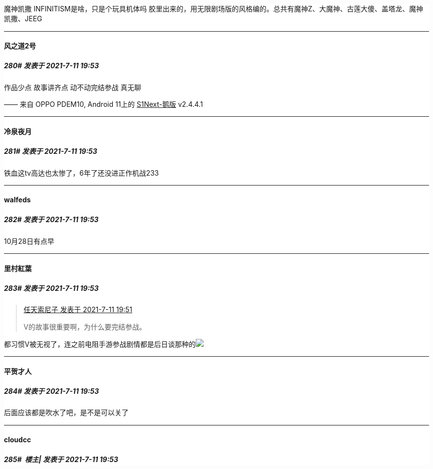 魔神凯撒 ​INFINITISM是啥，只是个玩具机体吗</blockquote>
胶里出来的，用无限剧场版的风格编的。总共有魔神Z、大魔神、古莲大傻、盖塔龙、魔神凯撒、JEEG


*****

####  风之道2号  
##### 280#       发表于 2021-7-11 19:53


作品少点 故事讲齐点 动不动完结参战 真无聊

—— 来自 OPPO PDEM10, Android 11上的 [S1Next-鹅版](https://github.com/ykrank/S1-Next/releases) v2.4.4.1


*****

####  冷泉夜月  
##### 281#       发表于 2021-7-11 19:53


铁血这tv高达也太惨了，6年了还没进正作机战233


*****

####  walfeds  
##### 282#       发表于 2021-7-11 19:53


10月28日有点早


*****

####  里村紅葉  
##### 283#       发表于 2021-7-11 19:53


<blockquote><a href="httphttps://bbs.saraba1st.com/2b/forum.php?mod=redirect&amp;goto=findpost&amp;pid=51923067&amp;ptid=2014846" target="_blank">任天索尼子 发表于 2021-7-11 19:51</a>

V的故事很重要啊，为什么要完结参战。</blockquote>
都习惯V被无视了，连之前电阻手游参战剧情都是后日谈那种的<img src="https://static.saraba1st.com/image/smiley/face2017/067.png" referrerpolicy="no-referrer">


*****

####  平贺才人  
##### 284#       发表于 2021-7-11 19:53


后面应该都是吹水了吧，是不是可以关了


*****

####  cloudcc  
##### 285#         楼主| 发表于 2021-7-11 19:53

